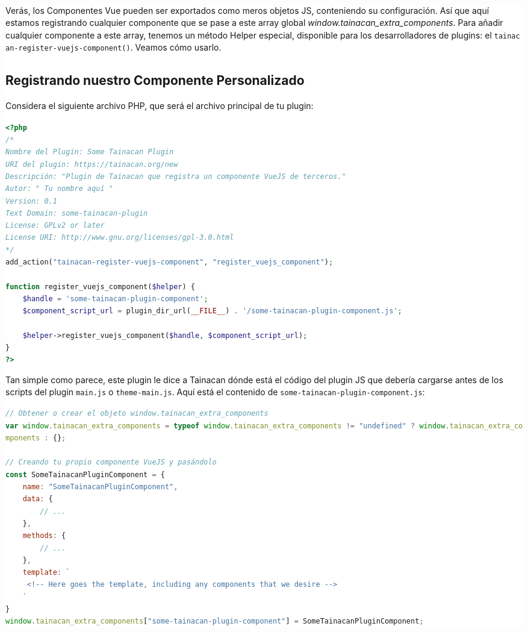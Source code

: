 Verás, los Componentes Vue pueden ser exportados como meros objetos JS, conteniendo su configuración. Así que aquí estamos registrando cualquier componente que se pase a este array global *window.tainacan_extra_components*. Para añadir cualquier componente a este array, tenemos un método Helper especial, disponible para los desarrolladores de plugins: el `tainacan-register-vuejs-component()`. Veamos cómo usarlo.

## Registrando nuestro Componente Personalizado

Considera el siguiente archivo PHP, que será el archivo principal de tu plugin:

```php
<?php
/*
Nombre del Plugin: Some Tainacan Plugin
URI del plugin: https://tainacan.org/new
Descripción: "Plugin de Tainacan que registra un componente VueJS de terceros."
Autor: " Tu nombre aquí "
Version: 0.1
Text Domain: some-tainacan-plugin
License: GPLv2 or later
License URI: http://www.gnu.org/licenses/gpl-3.0.html
*/
add_action("tainacan-register-vuejs-component", "register_vuejs_component");

function register_vuejs_component($helper) {
	$handle = 'some-tainacan-plugin-component';
	$component_script_url = plugin_dir_url(__FILE__) . '/some-tainacan-plugin-component.js';

	$helper->register_vuejs_component($handle, $component_script_url);
}
?>
```

Tan simple como parece, este plugin le dice a Tainacan dónde está el código del plugin JS que debería cargarse antes de los scripts del plugin `main.js` o `theme-main.js`. Aquí está el contenido de `some-tainacan-plugin-component.js`:

```javascript
// Obtener o crear el objeto window.tainacan_extra_components
var window.tainacan_extra_components = typeof window.tainacan_extra_components != "undefined" ? window.tainacan_extra_components : {};

// Creando tu propio componente VueJS y pasándolo
const SomeTainacanPluginComponent = {
	name: "SomeTainacanPluginComponent",
	data: {
        // ...
    },
    methods: {
        // ...
    },
	template: `
     <!-- Here goes the template, including any components that we desire -->
	`
}
window.tainacan_extra_components["some-tainacan-plugin-component"] = SomeTainacanPluginComponent;
```
